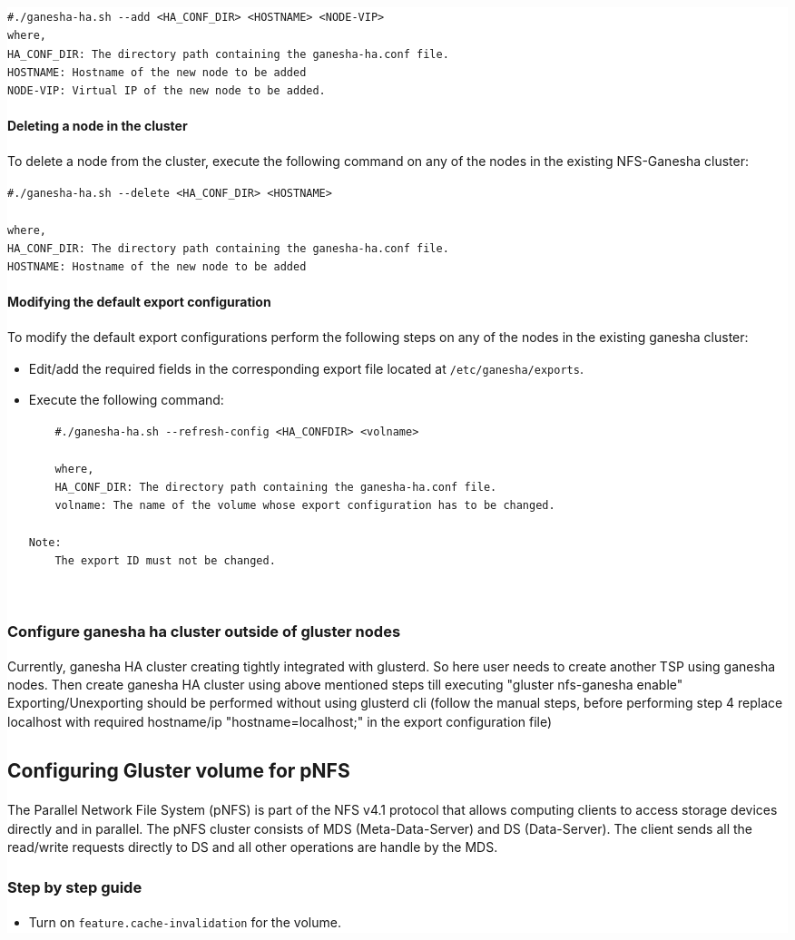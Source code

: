     #./ganesha-ha.sh --add <HA_CONF_DIR> <HOSTNAME> <NODE-VIP>
    where,
    HA_CONF_DIR: The directory path containing the ganesha-ha.conf file.
    HOSTNAME: Hostname of the new node to be added
    NODE-VIP: Virtual IP of the new node to be added.

#### Deleting a node in the cluster

To delete a node from the cluster, execute the following command on any of the nodes in the existing NFS-Ganesha cluster:

    #./ganesha-ha.sh --delete <HA_CONF_DIR> <HOSTNAME>

    where,
    HA_CONF_DIR: The directory path containing the ganesha-ha.conf file.
    HOSTNAME: Hostname of the new node to be added

#### Modifying the default export configuration

To modify the default export configurations perform the following steps on any of the nodes in the existing ganesha cluster:

- Edit/add the required fields in the corresponding export file located at `/etc/ganesha/exports`.

- Execute the following command:

          #./ganesha-ha.sh --refresh-config <HA_CONFDIR> <volname>

          where,
          HA_CONF_DIR: The directory path containing the ganesha-ha.conf file.
          volname: The name of the volume whose export configuration has to be changed.

      Note:
          The export ID must not be changed.

  ⁠

### Configure ganesha ha cluster outside of gluster nodes

Currently, ganesha HA cluster creating tightly integrated with glusterd. So here user needs to create another TSP using ganesha nodes. Then create ganesha HA cluster using above mentioned steps till executing "gluster nfs-ganesha enable"
Exporting/Unexporting should be performed without using glusterd cli (follow the manual steps, before performing step 4 replace localhost with required hostname/ip "hostname=localhost;" in the export configuration file)

## Configuring Gluster volume for pNFS

The Parallel Network File System (pNFS) is part of the NFS v4.1 protocol that allows computing clients to access storage devices directly and in parallel. The pNFS cluster consists of MDS (Meta-Data-Server) and DS (Data-Server). The client sends all the read/write requests directly to DS and all other operations are handle by the MDS.

### Step by step guide

- Turn on `feature.cache-invalidation` for the volume.
